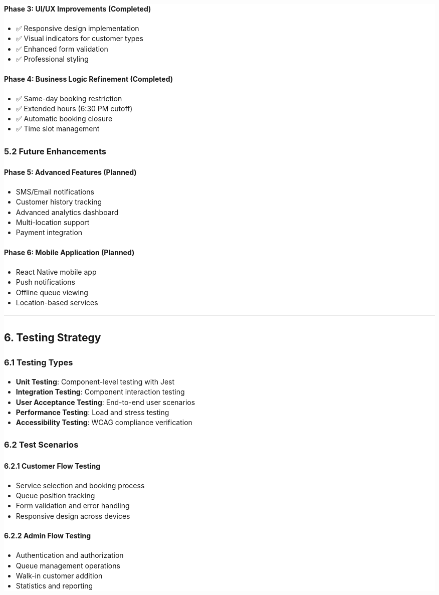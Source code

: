 #### Phase 3: UI/UX Improvements (Completed)
- ✅ Responsive design implementation
- ✅ Visual indicators for customer types
- ✅ Enhanced form validation
- ✅ Professional styling

#### Phase 4: Business Logic Refinement (Completed)
- ✅ Same-day booking restriction
- ✅ Extended hours (6:30 PM cutoff)
- ✅ Automatic booking closure
- ✅ Time slot management

### 5.2 Future Enhancements

#### Phase 5: Advanced Features (Planned)
- SMS/Email notifications
- Customer history tracking
- Advanced analytics dashboard
- Multi-location support
- Payment integration

#### Phase 6: Mobile Application (Planned)
- React Native mobile app
- Push notifications
- Offline queue viewing
- Location-based services

---

## 6. Testing Strategy

### 6.1 Testing Types
- **Unit Testing**: Component-level testing with Jest
- **Integration Testing**: Component interaction testing
- **User Acceptance Testing**: End-to-end user scenarios
- **Performance Testing**: Load and stress testing
- **Accessibility Testing**: WCAG compliance verification

### 6.2 Test Scenarios

#### 6.2.1 Customer Flow Testing
- Service selection and booking process
- Queue position tracking
- Form validation and error handling
- Responsive design across devices

#### 6.2.2 Admin Flow Testing
- Authentication and authorization
- Queue management operations
- Walk-in customer addition
- Statistics and reporting
